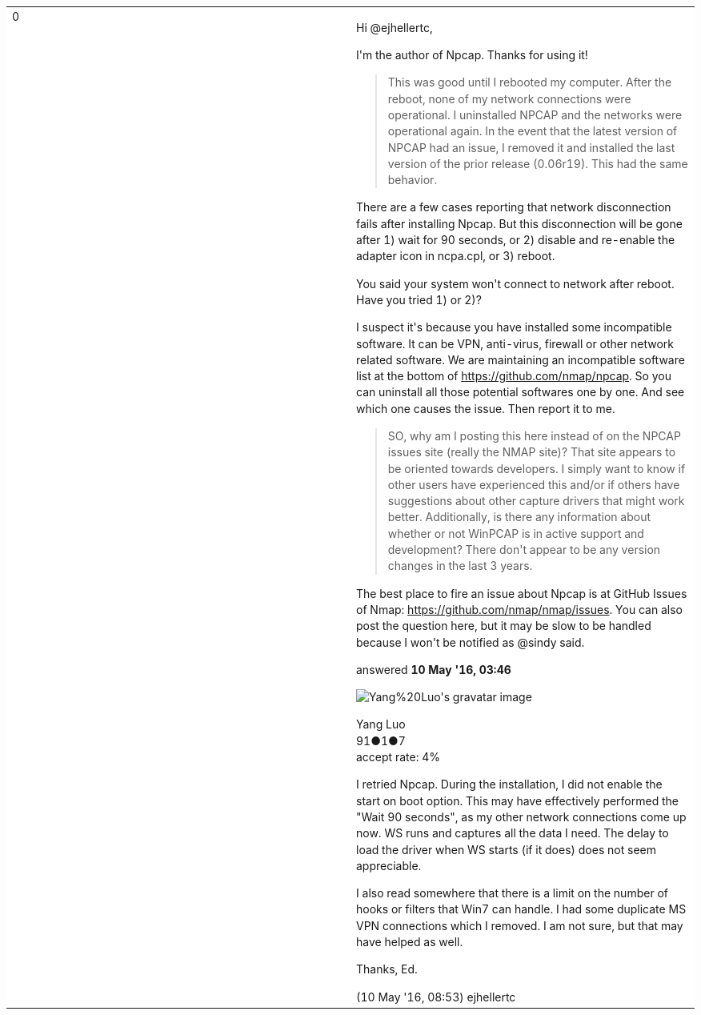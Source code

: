 <span id="52389"></span>

<div id="answer-container-52389" class="answer accepted-answer">

<table style="width:100%;"><colgroup><col style="width: 50%" /><col style="width: 50%" /></colgroup><tbody><tr class="odd"><td style="width: 30px; vertical-align: top"><div class="vote-buttons"><div id="post-52389-score" class="post-score" title="current number of votes">0</div></div></td><td><div class="item-right"><div class="answer-body"><p>Hi @ejhellertc,</p><p>I'm the author of Npcap. Thanks for using it!</p><blockquote><p>This was good until I rebooted my computer. After the reboot, none of my network connections were operational. I uninstalled NPCAP and the networks were operational again. In the event that the latest version of NPCAP had an issue, I removed it and installed the last version of the prior release (0.06r19). This had the same behavior.</p></blockquote><p>There are a few cases reporting that network disconnection fails after installing Npcap. But this disconnection will be gone after 1) wait for 90 seconds, or 2) disable and re-enable the adapter icon in ncpa.cpl, or 3) reboot.</p><p>You said your system won't connect to network after reboot. Have you tried 1) or 2)?</p><p>I suspect it's because you have installed some incompatible software. It can be VPN, anti-virus, firewall or other network related software. We are maintaining an incompatible software list at the bottom of <a href="https://github.com/nmap/npcap">https://github.com/nmap/npcap</a>. So you can uninstall all those potential softwares one by one. And see which one causes the issue. Then report it to me.</p><blockquote><p>SO, why am I posting this here instead of on the NPCAP issues site (really the NMAP site)? That site appears to be oriented towards developers. I simply want to know if other users have experienced this and/or if others have suggestions about other capture drivers that might work better. Additionally, is there any information about whether or not WinPCAP is in active support and development? There don't appear to be any version changes in the last 3 years.</p></blockquote><p>The best place to fire an issue about Npcap is at GitHub Issues of Nmap: <a href="https://github.com/nmap/nmap/issues">https://github.com/nmap/nmap/issues</a>. You can also post the question here, but it may be slow to be handled because I won't be notified as @sindy said.</p></div><div class="answer-controls post-controls"></div><div class="post-update-info-container"><div class="post-update-info post-update-info-user"><p>answered <strong>10 May '16, 03:46</strong></p><img src="https://secure.gravatar.com/avatar/0f8ec58f46e4af3a67f768675c20aac8?s=32&amp;d=identicon&amp;r=g" class="gravatar" width="32" height="32" alt="Yang%20Luo&#39;s gravatar image" /><p>Yang Luo<br />
<span class="score" title="91 reputation points">91</span><span title="1 badges"><span class="silver">●</span><span class="badgecount">1</span></span><span title="7 badges"><span class="bronze">●</span><span class="badgecount">7</span></span><br />
<span class="accept_rate" title="Rate of the user&#39;s accepted answers">accept rate:</span> <span title="Yang Luo has one accepted answer">4%</span></p></div></div><div id="comments-container-52389" class="comments-container"><span id="52396"></span><div id="comment-52396" class="comment"><div id="post-52396-score" class="comment-score"></div><div class="comment-text"><p>I retried Npcap. During the installation, I did not enable the start on boot option. This may have effectively performed the "Wait 90 seconds", as my other network connections come up now. WS runs and captures all the data I need. The delay to load the driver when WS starts (if it does) does not seem appreciable.</p><p>I also read somewhere that there is a limit on the number of hooks or filters that Win7 can handle. I had some duplicate MS VPN connections which I removed. I am not sure, but that may have helped as well.</p><p>Thanks, Ed.</p></div><div id="comment-52396-info" class="comment-info"><span class="comment-age">(10 May '16, 08:53)</span> ejhellertc</div></div></div><div id="comment-tools-52389" class="comment-tools"></div><div class="clear"></div><div id="comment-52389-form-container" class="comment-form-container"></div><div class="clear"></div></div></td></tr></tbody></table>

</div>

<span id="52370"></span>

<div id="answer-container-52370" class="answer">
